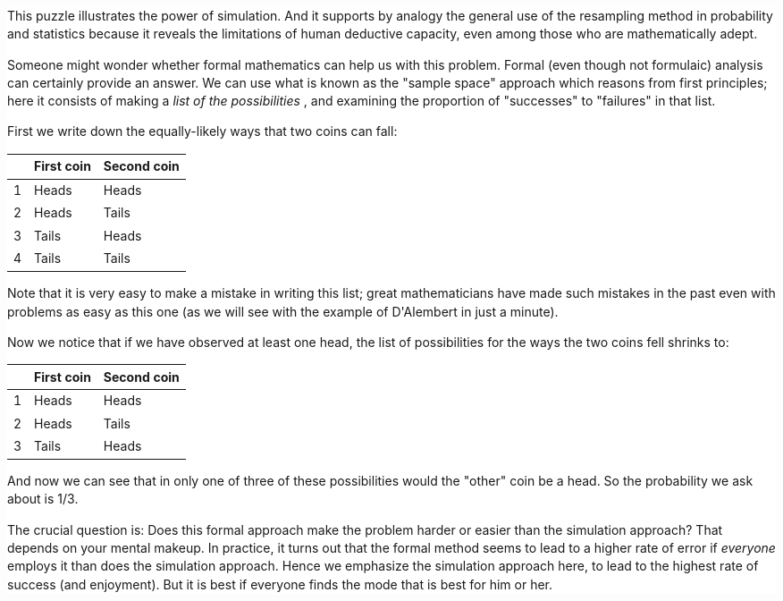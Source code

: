  </td>
  </tr>
</tbody>
</table>

This puzzle illustrates the power of simulation. And it supports by
analogy the general use of the resampling method in probability and
statistics because it reveals the limitations of human deductive
capacity, even among those who are mathematically adept.

Someone might wonder whether formal mathematics can help us with this
problem. Formal (even though not formulaic) analysis can certainly
provide an answer. We can use what is known as the "sample space"
approach which reasons from first principles; here it consists of making
a *list of the possibilities* , and examining the proportion of
"successes" to "failures" in that list.

First we write down the equally-likely ways that two coins can fall:

|   | First coin | Second coin |
| - | ----- | ------ |
| 1 | Heads |  Heads |
| 2 | Heads |  Tails |
| 3 | Tails |  Heads |
| 4 | Tails |  Tails |

Note that it is very easy to make a mistake in writing this list;
great mathematicians have made such mistakes in the past even with
problems as easy as this one (as we will see with the example of
D'Alembert in just a minute).

Now we notice that if we have observed at least one head, the list of
possibilities for the ways the two coins fell shrinks to:

|   | First coin | Second coin |
| - | ----- | ------ |
| 1 | Heads |  Heads |
| 2 | Heads |  Tails |
| 3 | Tails |  Heads |

And now we can see that in only one of three of these possibilities would the
"other" coin be a head. So the probability we ask about is 1/3.

The crucial question is: Does this formal approach make the problem
harder or easier than the simulation approach? That depends on your
mental makeup. In practice, it turns out that the formal method seems to
lead to a higher rate of error if *everyone* employs it than does the
simulation approach. Hence we emphasize the simulation approach here, to
lead to the highest rate of success (and enjoyment). But it is best if
everyone finds the mode that is best for him or her.
